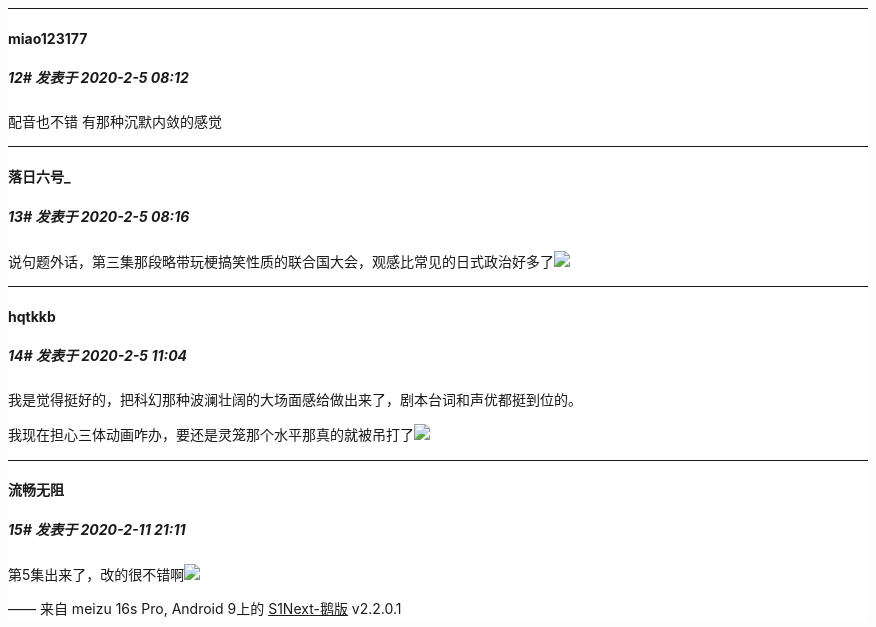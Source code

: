 -----

####  miao123177  
##### 12#       发表于 2020-2-5 08:12




配音也不错 有那种沉默内敛的感觉







-----

####  落日六号_  
##### 13#       发表于 2020-2-5 08:16




说句题外话，第三集那段略带玩梗搞笑性质的联合国大会，观感比常见的日式政治好多了<img src="https://static.saraba1st.com/image/smiley/face2017/053.png" referrerpolicy="no-referrer">







-----

####  hqtkkb  
##### 14#       发表于 2020-2-5 11:04




我是觉得挺好的，把科幻那种波澜壮阔的大场面感给做出来了，剧本台词和声优都挺到位的。

我现在担心三体动画咋办，要还是灵笼那个水平那真的就被吊打了<img src="https://static.saraba1st.com/image/smiley/face2017/067.png" referrerpolicy="no-referrer">







-----

####  流畅无阻  
##### 15#       发表于 2020-2-11 21:11




第5集出来了，改的很不错啊<img src="https://static.saraba1st.com/image/smiley/face2017/034.png" referrerpolicy="no-referrer">

—— 来自 meizu 16s Pro, Android 9上的 [S1Next-鹅版](https://github.com/ykrank/S1-Next/releases) v2.2.0.1






